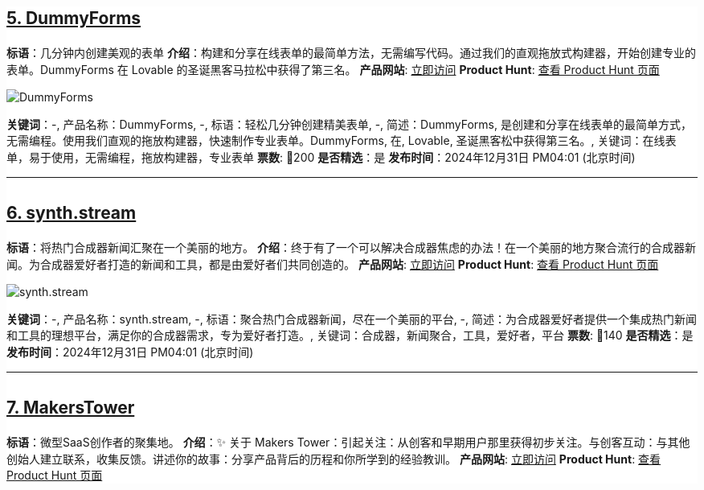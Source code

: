 
## [5. DummyForms](https://www.producthunt.com/posts/dummyforms?utm_campaign=producthunt-api&utm_medium=api-v2&utm_source=Application%3A+nextauth+%28ID%3A+151633%29)
**标语**：几分钟内创建美观的表单
**介绍**：构建和分享在线表单的最简单方法，无需编写代码。通过我们的直观拖放式构建器，开始创建专业的表单。DummyForms 在 Lovable 的圣诞黑客马拉松中获得了第三名。
**产品网站**: [立即访问](https://www.producthunt.com/r/JUCNXBDVFJVW3U?utm_campaign=producthunt-api&utm_medium=api-v2&utm_source=Application%3A+nextauth+%28ID%3A+151633%29)
**Product Hunt**: [查看 Product Hunt 页面](https://www.producthunt.com/posts/dummyforms?utm_campaign=producthunt-api&utm_medium=api-v2&utm_source=Application%3A+nextauth+%28ID%3A+151633%29)

![DummyForms](https://ph-files.imgix.net/e99ef8d0-b0a5-4e5a-ad28-94eebf624a2a.png?auto=format&fit=crop&frame=1&h=512&w=1024)

**关键词**：-, 产品名称：DummyForms, -, 标语：轻松几分钟创建精美表单, -, 简述：DummyForms, 是创建和分享在线表单的最简单方式，无需编程。使用我们直观的拖放构建器，快速制作专业表单。DummyForms, 在, Lovable, 圣诞黑客松中获得第三名。, 关键词：在线表单，易于使用，无需编程，拖放构建器，专业表单
**票数**: 🔺200
**是否精选**：是
**发布时间**：2024年12月31日 PM04:01 (北京时间)

---

## [6. synth.stream](https://www.producthunt.com/posts/synth-stream?utm_campaign=producthunt-api&utm_medium=api-v2&utm_source=Application%3A+nextauth+%28ID%3A+151633%29)
**标语**：将热门合成器新闻汇聚在一个美丽的地方。
**介绍**：终于有了一个可以解决合成器焦虑的办法！在一个美丽的地方聚合流行的合成器新闻。为合成器爱好者打造的新闻和工具，都是由爱好者们共同创造的。
**产品网站**: [立即访问](https://www.producthunt.com/r/R6ONT6DOA5VFZB?utm_campaign=producthunt-api&utm_medium=api-v2&utm_source=Application%3A+nextauth+%28ID%3A+151633%29)
**Product Hunt**: [查看 Product Hunt 页面](https://www.producthunt.com/posts/synth-stream?utm_campaign=producthunt-api&utm_medium=api-v2&utm_source=Application%3A+nextauth+%28ID%3A+151633%29)

![synth.stream](https://ph-files.imgix.net/0d5d6988-00b3-4159-8fd2-2763ae8b405c.jpeg?auto=format&fit=crop&frame=1&h=512&w=1024)

**关键词**：-, 产品名称：synth.stream, -, 标语：聚合热门合成器新闻，尽在一个美丽的平台, -, 简述：为合成器爱好者提供一个集成热门新闻和工具的理想平台，满足你的合成器需求，专为爱好者打造。, 关键词：合成器，新闻聚合，工具，爱好者，平台
**票数**: 🔺140
**是否精选**：是
**发布时间**：2024年12月31日 PM04:01 (北京时间)

---

## [7. MakersTower](https://www.producthunt.com/posts/makerstower?utm_campaign=producthunt-api&utm_medium=api-v2&utm_source=Application%3A+nextauth+%28ID%3A+151633%29)
**标语**：微型SaaS创作者的聚集地。
**介绍**：✨ 关于 Makers Tower：引起关注：从创客和早期用户那里获得初步关注。与创客互动：与其他创始人建立联系，收集反馈。讲述你的故事：分享产品背后的历程和你所学到的经验教训。
**产品网站**: [立即访问](https://www.producthunt.com/r/5CZPOFM7OW2HXQ?utm_campaign=producthunt-api&utm_medium=api-v2&utm_source=Application%3A+nextauth+%28ID%3A+151633%29)
**Product Hunt**: [查看 Product Hunt 页面](https://www.producthunt.com/posts/makerstower?utm_campaign=producthunt-api&utm_medium=api-v2&utm_source=Application%3A+nextauth+%28ID%3A+151633%29)
